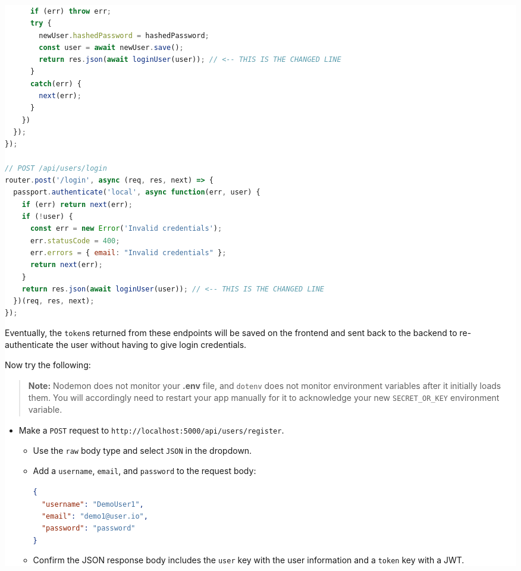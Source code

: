 ```js
      if (err) throw err;
      try {
        newUser.hashedPassword = hashedPassword;
        const user = await newUser.save();
        return res.json(await loginUser(user)); // <-- THIS IS THE CHANGED LINE
      }
      catch(err) {
        next(err);
      }
    })
  });
});

// POST /api/users/login
router.post('/login', async (req, res, next) => {
  passport.authenticate('local', async function(err, user) {
    if (err) return next(err);
    if (!user) {
      const err = new Error('Invalid credentials');
      err.statusCode = 400;
      err.errors = { email: "Invalid credentials" };
      return next(err);
    }
    return res.json(await loginUser(user)); // <-- THIS IS THE CHANGED LINE
  })(req, res, next);
});
```

Eventually, the `token`s returned from these endpoints will be saved on the
frontend and sent back to the backend to re-authenticate the user without
having to give login credentials.

Now try the following:

> **Note:** Nodemon does not monitor your __.env__ file, and `dotenv` does not
> monitor environment variables after it initially loads them. You will
> accordingly need to restart your app manually for it to acknowledge your new
> `SECRET_OR_KEY` environment variable.

* Make a `POST` request to `http://localhost:5000/api/users/register`.
  * Use the `raw` body type and select `JSON` in the dropdown.
  * Add a `username`, `email`, and `password` to the request body:

    ```json
    {
      "username": "DemoUser1",
      "email": "demo1@user.io",
      "password": "password"
    }
    ```

  * Confirm the JSON response body includes the `user` key with the user
    information and a `token` key with a JWT.
